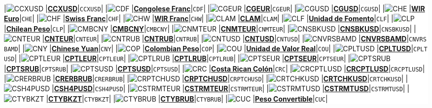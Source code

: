 |![CCXUSD](https://static.openfintech.io/currencies/CCXUSD/icon.svg?w=278&c=v0.59.26#w100) |[**CCXUSD**](CCXUSD/)|`CCXUSD`| 
|![CDF](https://static.openfintech.io/currencies/CDF/icon.svg?w=278&c=v0.59.26#w100) |[**Congolese Franc**](CDF/)|`CDF`| 
|![CGEUR](https://static.openfintech.io/currencies/CGEUR/icon.svg?w=278&c=v0.59.26#w100) |[**CGEUR**](CGEUR/)|`CGEUR`| 
|![CGUSD](https://static.openfintech.io/currencies/CGUSD/icon.svg?w=278&c=v0.59.26#w100) |[**CGUSD**](CGUSD/)|`CGUSD`| 
|![CHE](https://static.openfintech.io/currencies/CHE/icon.svg?w=278&c=v0.59.26#w100) |[**WIR Euro**](CHE/)|`CHE`| 
|![CHF](https://static.openfintech.io/currencies/CHF/icon.svg?w=278&c=v0.59.26#w100) |[**Swiss Franc**](CHF/)|`CHF`| 
|![CHW](https://static.openfintech.io/currencies/CHW/icon.svg?w=278&c=v0.59.26#w100) |[**WIR Franc**](CHW/)|`CHW`| 
|![CLAM](https://static.openfintech.io/currencies/CLAM/icon.svg?w=278&c=v0.59.26#w100) |[**CLAM**](CLAM/)|`CLAM`| 
|![CLF](https://static.openfintech.io/currencies/CLF/icon.svg?w=278&c=v0.59.26#w100) |[**Unidad de Fomento**](CLF/)|`CLF`| 
|![CLP](https://static.openfintech.io/currencies/CLP/icon.svg?w=278&c=v0.59.26#w100) |[**Chilean Peso**](CLP/)|`CLP`| 
|![CMBCNY](https://static.openfintech.io/currencies/CMBCNY/icon.svg?w=278&c=v0.59.26#w100) |[**CMBCNY**](CMBCNY/)|`CMBCNY`| 
|![CNMTEUR](https://static.openfintech.io/currencies/CNMTEUR/icon.svg?w=278&c=v0.59.26#w100) |[**CNMTEUR**](CNMTEUR/)|`CNMTEUR`| 
|![CNSBKUSD](https://static.openfintech.io/currencies/CNSBKUSD/icon.svg?w=278&c=v0.59.26#w100) |[**CNSBKUSD**](CNSBKUSD/)|`CNSBKUSD`| 
|![CNTEUR](https://static.openfintech.io/currencies/CNTEUR/icon.svg?w=278&c=v0.59.26#w100) |[**CNTEUR**](CNTEUR/)|`CNTEUR`| 
|![CNTRUB](https://static.openfintech.io/currencies/CNTRUB/icon.svg?w=278&c=v0.59.26#w100) |[**CNTRUB**](CNTRUB/)|`CNTRUB`| 
|![CNTUSD](https://static.openfintech.io/currencies/CNTUSD/icon.svg?w=278&c=v0.59.26#w100) |[**CNTUSD**](CNTUSD/)|`CNTUSD`| 
|![CNVRSBAMD](https://static.openfintech.io/currencies/CNVRSBAMD/icon.svg?w=278&c=v0.59.26#w100) |[**CNVRSBAMD**](CNVRSBAMD/)|`CNVRSBAMD`| 
|![CNY](https://static.openfintech.io/currencies/CNY/icon.svg?w=278&c=v0.59.26#w100) |[**Chinese Yuan**](CNY/)|`CNY`| 
|![COP](https://static.openfintech.io/currencies/COP/icon.svg?w=278&c=v0.59.26#w100) |[**Colombian Peso**](COP/)|`COP`| 
|![COU](https://static.openfintech.io/currencies/COU/icon.svg?w=278&c=v0.59.26#w100) |[**Unidad de Valor Real**](COU/)|`COU`| 
|![CPLTUSD](https://static.openfintech.io/currencies/CPLTUSD/icon.svg?w=278&c=v0.59.26#w100) |[**CPLTUSD**](CPLTUSD/)|`CPLTUSD`| 
|![CPTLEUR](https://static.openfintech.io/currencies/CPTLEUR/icon.svg?w=278&c=v0.59.26#w100) |[**CPTLEUR**](CPTLEUR/)|`CPTLEUR`| 
|![CPTLRUB](https://static.openfintech.io/currencies/CPTLRUB/icon.svg?w=278&c=v0.59.26#w100) |[**CPTLRUB**](CPTLRUB/)|`CPTLRUB`| 
|![CPTSEUR](https://static.openfintech.io/currencies/CPTSEUR/icon.svg?w=278&c=v0.59.26#w100) |[**CPTSEUR**](CPTSEUR/)|`CPTSEUR`| 
|![CPTSRUB](https://static.openfintech.io/currencies/CPTSRUB/icon.svg?w=278&c=v0.59.26#w100) |[**CPTSRUB**](CPTSRUB/)|`CPTSRUB`| 
|![CPTSUSD](https://static.openfintech.io/currencies/CPTSUSD/icon.svg?w=278&c=v0.59.26#w100) |[**CPTSUSD**](CPTSUSD/)|`CPTSUSD`| 
|![CRC](https://static.openfintech.io/currencies/CRC/icon.svg?w=278&c=v0.59.26#w100) |[**Costa Rican Colón**](CRC/)|`CRC`| 
|![CRCPTLUSD](https://static.openfintech.io/currencies/CRCPTLUSD/icon.svg?w=278&c=v0.59.26#w100) |[**CRCPTLUSD**](CRCPTLUSD/)|`CRCPTLUSD`| 
|![CRERBRUB](https://static.openfintech.io/currencies/CRERBRUB/icon.svg?w=278&c=v0.59.26#w100) |[**CRERBRUB**](CRERBRUB/)|`CRERBRUB`| 
|![CRPTCHUSD](https://static.openfintech.io/currencies/CRPTCHUSD/icon.svg?w=278&c=v0.59.26#w100) |[**CRPTCHUSD**](CRPTCHUSD/)|`CRPTCHUSD`| 
|![CRTCHKUSD](https://static.openfintech.io/currencies/CRTCHKUSD/icon.svg?w=278&c=v0.59.26#w100) |[**CRTCHKUSD**](CRTCHKUSD/)|`CRTCHKUSD`| 
|![CSH4PUSD](https://static.openfintech.io/currencies/CSH4PUSD/icon.svg?w=278&c=v0.59.26#w100) |[**CSH4PUSD**](CSH4PUSD/)|`CSH4PUSD`| 
|![CSTRMTEUR](https://static.openfintech.io/currencies/CSTRMTEUR/icon.svg?w=278&c=v0.59.26#w100) |[**CSTRMTEUR**](CSTRMTEUR/)|`CSTRMTEUR`| 
|![CSTRMTUSD](https://static.openfintech.io/currencies/CSTRMTUSD/icon.svg?w=278&c=v0.59.26#w100) |[**CSTRMTUSD**](CSTRMTUSD/)|`CSTRMTUSD`| 
|![CTYBKZT](https://static.openfintech.io/currencies/CTYBKZT/icon.svg?w=278&c=v0.59.26#w100) |[**CTYBKZT**](CTYBKZT/)|`CTYBKZT`| 
|![CTYBRUB](https://static.openfintech.io/currencies/CTYBRUB/icon.svg?w=278&c=v0.59.26#w100) |[**CTYBRUB**](CTYBRUB/)|`CTYBRUB`| 
|![CUC](https://static.openfintech.io/currencies/CUC/icon.svg?w=278&c=v0.59.26#w100) |[**Peso Convertible**](CUC/)|`CUC`| 